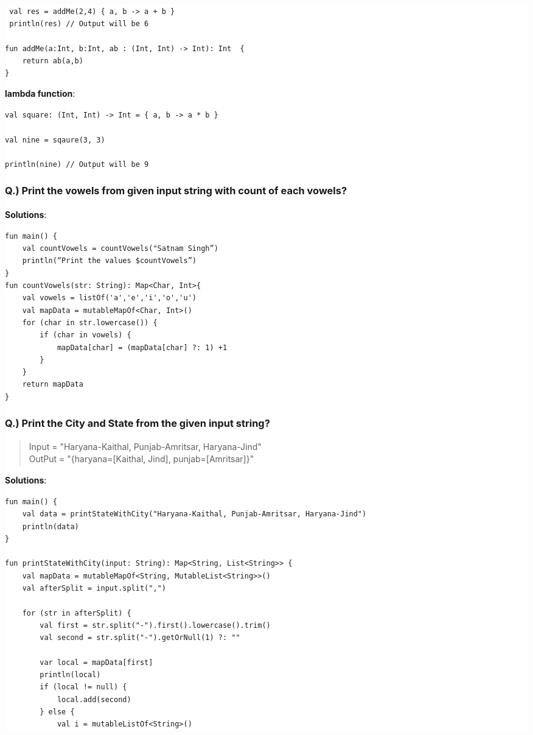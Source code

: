 ```
 val res = addMe(2,4) { a, b -> a + b }
 println(res) // Output will be 6

fun addMe(a:Int, b:Int, ab : (Int, Int) -> Int): Int  {
    return ab(a,b)
}
```

**lambda function**:

```
val square: (Int, Int) -> Int = { a, b -> a * b }

val nine = sqaure(3, 3)

println(nine) // Output will be 9
```

### Q.) Print the vowels from given input string with count of each vowels?<br/>
**Solutions**: 

```
fun main() {
	val countVowels = countVowels("Satnam Singh”)
	println(“Print the values $countVowels”)
}
fun countVowels(str: String): Map<Char, Int>{
    val vowels = listOf('a','e','i','o','u')
    val mapData = mutableMapOf<Char, Int>()
    for (char in str.lowercase()) {
        if (char in vowels) {
            mapData[char] = (mapData[char] ?: 1) +1
        }
    }
    return mapData
}
```

### Q.) Print the City and State from the given input string?<br/>
>	Input  = "Haryana-Kaithal, Punjab-Amritsar, Haryana-Jind"<br/>
>	OutPut = "{haryana=[Kaithal, Jind], punjab=[Amritsar]}"<br/>

**Solutions**:

```
fun main() {
	val data = printStateWithCity("Haryana-Kaithal, Punjab-Amritsar, Haryana-Jind")	
	println(data)
}

fun printStateWithCity(input: String): Map<String, List<String>> {
    val mapData = mutableMapOf<String, MutableList<String>>()
    val afterSplit = input.split(",")

    for (str in afterSplit) {
        val first = str.split("-").first().lowercase().trim()
        val second = str.split("-").getOrNull(1) ?: ""

        var local = mapData[first]
        println(local)
        if (local != null) {
            local.add(second)
        } else {
            val i = mutableListOf<String>()
```